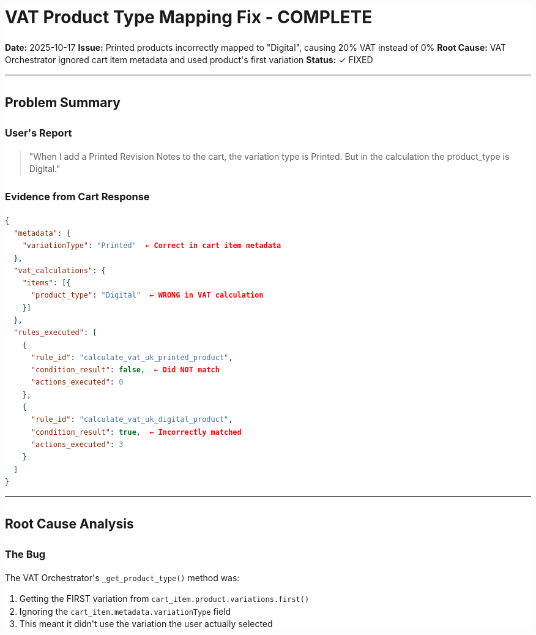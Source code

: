 # VAT Product Type Mapping Fix - COMPLETE

**Date:** 2025-10-17
**Issue:** Printed products incorrectly mapped to "Digital", causing 20% VAT instead of 0%
**Root Cause:** VAT Orchestrator ignored cart item metadata and used product's first variation
**Status:** ✓ FIXED

---

## Problem Summary

### User's Report
> "When I add a Printed Revision Notes to the cart, the variation type is Printed. But in the calculation the product_type is Digital."

### Evidence from Cart Response
```json
{
  "metadata": {
    "variationType": "Printed"  ← Correct in cart item metadata
  },
  "vat_calculations": {
    "items": [{
      "product_type": "Digital"  ← WRONG in VAT calculation
    }]
  },
  "rules_executed": [
    {
      "rule_id": "calculate_vat_uk_printed_product",
      "condition_result": false,  ← Did NOT match
      "actions_executed": 0
    },
    {
      "rule_id": "calculate_vat_uk_digital_product",
      "condition_result": true,  ← Incorrectly matched
      "actions_executed": 3
    }
  ]
}
```

---

## Root Cause Analysis

### The Bug
The VAT Orchestrator's `_get_product_type()` method was:
1. Getting the FIRST variation from `cart_item.product.variations.first()`
2. Ignoring the `cart_item.metadata.variationType` field
3. This meant it didn't use the variation the user actually selected
